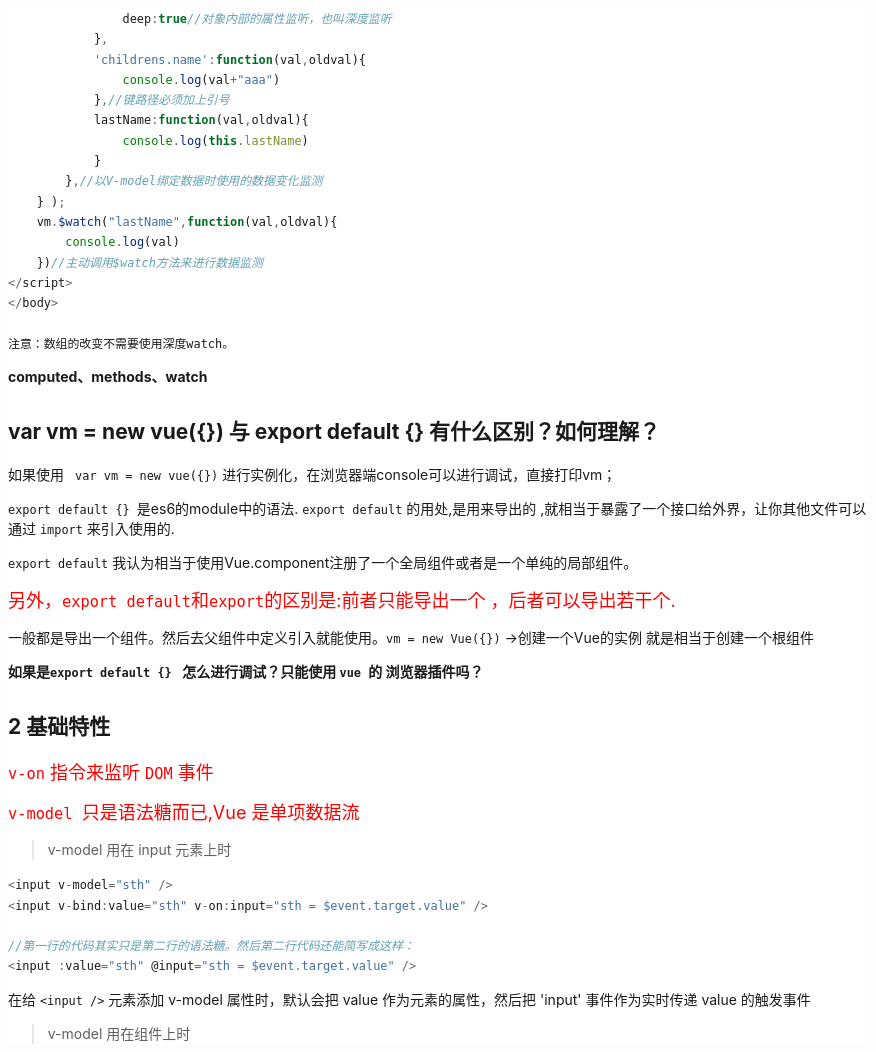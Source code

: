 ```js
                deep:true//对象内部的属性监听，也叫深度监听
            },
            'childrens.name':function(val,oldval){
                console.log(val+"aaa")
            },//键路径必须加上引号
            lastName:function(val,oldval){
                console.log(this.lastName)
            }
        },//以V-model绑定数据时使用的数据变化监测
    } );
    vm.$watch("lastName",function(val,oldval){
        console.log(val)
    })//主动调用$watch方法来进行数据监测
</script>
</body>

注意：数组的改变不需要使用深度watch。
```

**computed、methods、watch**



## var vm = new vue({}) 与 export default {} 有什么区别？如何理解？

如果使用 ` var vm = new vue({})` 进行实例化，在浏览器端console可以进行调试，直接打印vm；

`export default {} `是es6的module中的语法. `export default` 的用处,是用来导出的 ,就相当于暴露了一个接口给外界，让你其他文件可以通过 `import` 来引入使用的.

`export default` 我认为相当于使用Vue.component注册了一个全局组件或者是一个单纯的局部组件。

<font color=red size=4>另外，`export default`和`export`的区别是:前者只能导出一个 ，后者可以导出若干个.</font>

一般都是导出一个组件。然后去父组件中定义引入就能使用。`vm = new Vue({})` ->创建一个Vue的实例 就是相当于创建一个根组件

**如果是`export default {} ` 怎么进行调试？只能使用  `vue `的 浏览器插件吗？**

## 2 基础特性 ##

<font color=red size=4> `v-on` 指令来监听 `DOM` 事件</font>

<font color=red size=4>`v-model `只是语法糖而已,Vue 是单项数据流</font>

> v-model 用在 input 元素上时

```js
<input v-model="sth" />
<input v-bind:value="sth" v-on:input="sth = $event.target.value" />

//第一行的代码其实只是第二行的语法糖。然后第二行代码还能简写成这样：
<input :value="sth" @input="sth = $event.target.value" />
```
在给 `<input />` 元素添加 v-model 属性时，默认会把 value 作为元素的属性，然后把 'input' 事件作为实时传递 value 的触发事件

> v-model 用在组件上时
